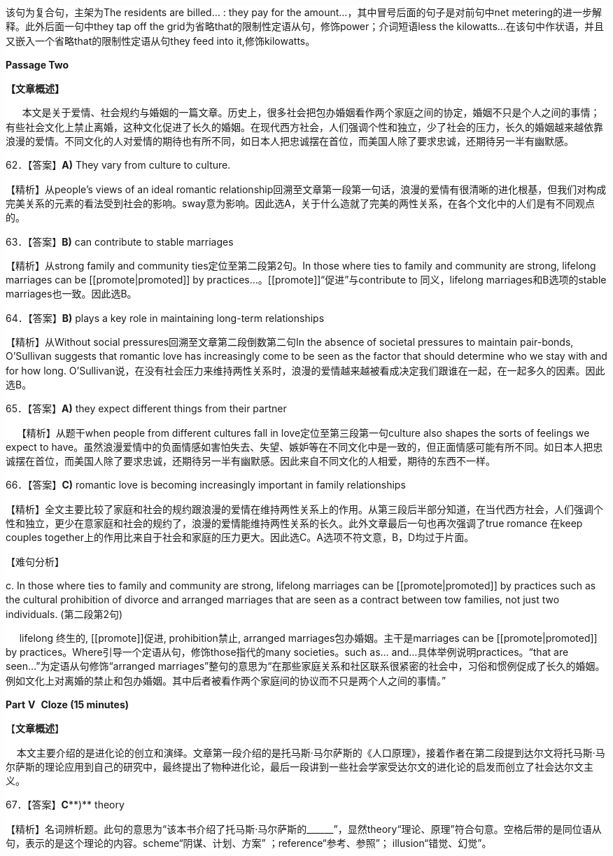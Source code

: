 该句为复合句，主架为The residents are billed… : they pay for the amount…，其中冒号后面的句子是对前句中net metering的进一步解释。此外后面一句中they tap off the grid为省略that的限制性定语从句，修饰power；介词短语less the kilowatts…在该句中作状语，并且又嵌入一个省略that的限制性定语从句they feed into it,修饰kilowatts。

**Passage Two**

**【**文章概述**】**

      本文是关于爱情、社会规约与婚姻的一篇文章。历史上，很多社会把包办婚姻看作两个家庭之间的协定，婚姻不只是个人之间的事情；有些社会文化上禁止离婚，这种文化促进了长久的婚姻。在现代西方社会，人们强调个性和独立，少了社会的压力，长久的婚姻越来越依靠浪漫的爱情。不同文化的人对爱情的期待也有所不同，如日本人把忠诚摆在首位，而美国人除了要求忠诚，还期待另一半有幽默感。

62．【答案】**A)** They vary from culture to culture.

【精析】从people’s views of an ideal romantic relationship回溯至文章第一段第一句话，浪漫的爱情有很清晰的进化根基，但我们对构成完美关系的元素的看法受到社会的影响。sway意为影响。因此选A，关于什么造就了完美的两性关系，在各个文化中的人们是有不同观点的。

63．【答案】**B)** can contribute to stable marriages

【精析】从strong family and community ties定位至第二段第2句。In those where ties to family and community are strong, lifelong marriages can be [[promote|promoted]] by practices…。[[promote]]“促进”与contribute to 同义，lifelong marriages和B选项的stable marriages也一致。因此选B。

64．【答案】**B)** plays a key role in maintaining long-term relationships

【精析】从Without social pressures回溯至文章第二段倒数第二句In the absence of societal pressures to maintain pair-bonds, O’Sullivan suggests that romantic love has increasingly come to be seen as the factor that should determine who we stay with and for how long. O’Sullivan说，在没有社会压力来维持两性关系时，浪漫的爱情越来越被看成决定我们跟谁在一起，在一起多久的因素。因此选B。

65．【答案】**A)** they expect different things from their partner

    【精析】从题干when people from different cultures fall in love定位至第三段第一句culture also shapes the sorts of feelings we expect to have。虽然浪漫爱情中的负面情感如害怕失去、失望、嫉妒等在不同文化中是一致的，但正面情感可能有所不同。如日本人把忠诚摆在首位，而美国人除了要求忠诚，还期待另一半有幽默感。因此来自不同文化的人相爱，期待的东西不一样。

66．【答案】**C)** romantic love is becoming increasingly important in family relationships

【精析】全文主要比较了家庭和社会的规约跟浪漫的爱情在维持两性关系上的作用。从第三段后半部分知道，在当代西方社会，人们强调个性和独立，更少在意家庭和社会的规约了，浪漫的爱情能维持两性关系的长久。此外文章最后一句也再次强调了true romance 在keep couples together上的作用比来自于社会和家庭的压力更大。因此选C。A选项不符文意，B，D均过于片面。

【难句分析】

c. In those where ties to family and community are strong, lifelong marriages can be [[promote|promoted]] by practices such as the cultural prohibition of divorce and arranged marriages that are seen as a contract between tow families, not just two individuals. (第二段第2句)

     lifelong 终生的, [[promote]]促进, prohibition禁止, arranged marriages包办婚姻。主干是marriages can be [[promote|promoted]] by practices。Where引导一个定语从句，修饰those指代的many societies。such as… and…具体举例说明practices。“that are seen…”为定语从句修饰“arranged marriages”整句的意思为“在那些家庭关系和社区联系很紧密的社会中，习俗和惯例促成了长久的婚姻。例如文化上对离婚的禁止和包办婚姻。其中后者被看作两个家庭间的协议而不只是两个人之间的事情。”

**Part** **V**  **Cloze (15 minutes)**

【**文章概述**】

    本文主要介绍的是进化论的创立和演绎。文章第一段介绍的是托马斯·马尔萨斯的《人口原理》，接着作者在第二段提到达尔文将托马斯·马尔萨斯的理论应用到自己的研究中，最终提出了物种进化论，最后一段讲到一些社会学家受达尔文的进化论的启发而创立了社会达尔文主义。

67．【答案】**C****)** theory

【精析】名词辨析题。此句的意思为“该本书介绍了托马斯·马尔萨斯的______”，显然theory“理论、原理”符合句意。空格后带的是同位语从句，表示的是这个理论的内容。scheme“阴谋、计划、方案” ；reference“参考、参照”； illusion“错觉、幻觉”。
